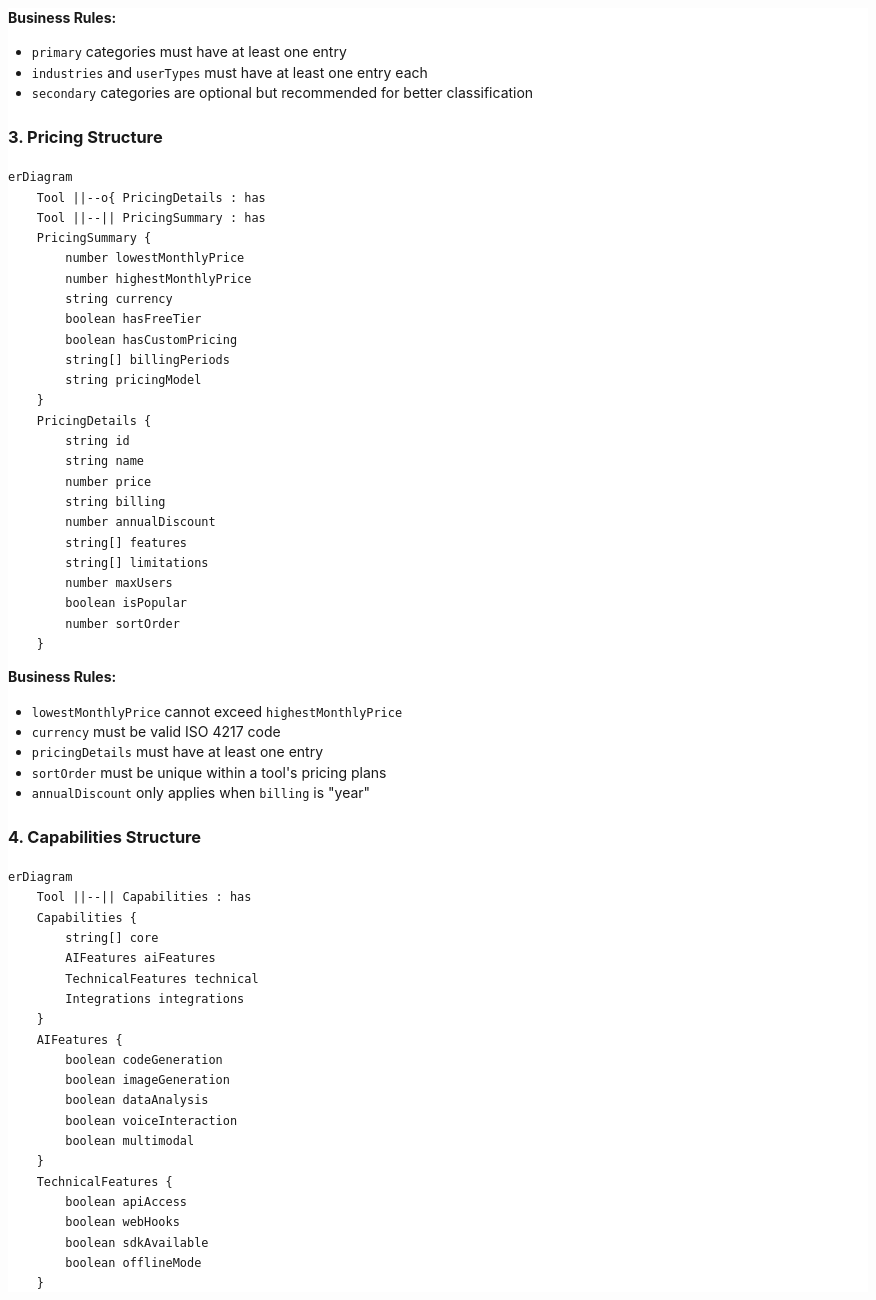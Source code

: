**Business Rules:**
- `primary` categories must have at least one entry
- `industries` and `userTypes` must have at least one entry each
- `secondary` categories are optional but recommended for better classification

### 3. Pricing Structure

```mermaid
erDiagram
    Tool ||--o{ PricingDetails : has
    Tool ||--|| PricingSummary : has
    PricingSummary {
        number lowestMonthlyPrice
        number highestMonthlyPrice
        string currency
        boolean hasFreeTier
        boolean hasCustomPricing
        string[] billingPeriods
        string pricingModel
    }
    PricingDetails {
        string id
        string name
        number price
        string billing
        number annualDiscount
        string[] features
        string[] limitations
        number maxUsers
        boolean isPopular
        number sortOrder
    }
```

**Business Rules:**
- `lowestMonthlyPrice` cannot exceed `highestMonthlyPrice`
- `currency` must be valid ISO 4217 code
- `pricingDetails` must have at least one entry
- `sortOrder` must be unique within a tool's pricing plans
- `annualDiscount` only applies when `billing` is "year"

### 4. Capabilities Structure

```mermaid
erDiagram
    Tool ||--|| Capabilities : has
    Capabilities {
        string[] core
        AIFeatures aiFeatures
        TechnicalFeatures technical
        Integrations integrations
    }
    AIFeatures {
        boolean codeGeneration
        boolean imageGeneration
        boolean dataAnalysis
        boolean voiceInteraction
        boolean multimodal
    }
    TechnicalFeatures {
        boolean apiAccess
        boolean webHooks
        boolean sdkAvailable
        boolean offlineMode
    }
```